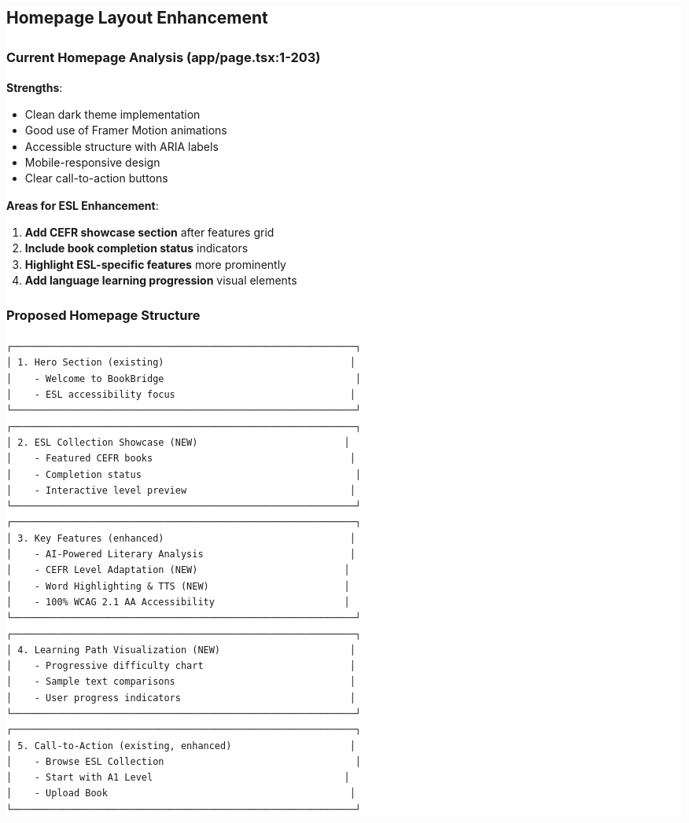 ## Homepage Layout Enhancement

### Current Homepage Analysis (app/page.tsx:1-203)

**Strengths**:
- Clean dark theme implementation
- Good use of Framer Motion animations
- Accessible structure with ARIA labels
- Mobile-responsive design
- Clear call-to-action buttons

**Areas for ESL Enhancement**:
1. **Add CEFR showcase section** after features grid
2. **Include book completion status** indicators
3. **Highlight ESL-specific features** more prominently
4. **Add language learning progression** visual elements

### Proposed Homepage Structure

```
┌─────────────────────────────────────────────────────────────┐
│ 1. Hero Section (existing)                                 │
│    - Welcome to BookBridge                                  │
│    - ESL accessibility focus                               │
└─────────────────────────────────────────────────────────────┘
┌─────────────────────────────────────────────────────────────┐
│ 2. ESL Collection Showcase (NEW)                          │
│    - Featured CEFR books                                   │
│    - Completion status                                      │
│    - Interactive level preview                             │
└─────────────────────────────────────────────────────────────┘
┌─────────────────────────────────────────────────────────────┐
│ 3. Key Features (enhanced)                                 │
│    - AI-Powered Literary Analysis                          │
│    - CEFR Level Adaptation (NEW)                          │
│    - Word Highlighting & TTS (NEW)                        │
│    - 100% WCAG 2.1 AA Accessibility                       │
└─────────────────────────────────────────────────────────────┘
┌─────────────────────────────────────────────────────────────┐
│ 4. Learning Path Visualization (NEW)                       │
│    - Progressive difficulty chart                          │
│    - Sample text comparisons                               │
│    - User progress indicators                              │
└─────────────────────────────────────────────────────────────┘
┌─────────────────────────────────────────────────────────────┐
│ 5. Call-to-Action (existing, enhanced)                     │
│    - Browse ESL Collection                                  │
│    - Start with A1 Level                                  │
│    - Upload Book                                           │
└─────────────────────────────────────────────────────────────┘
```
